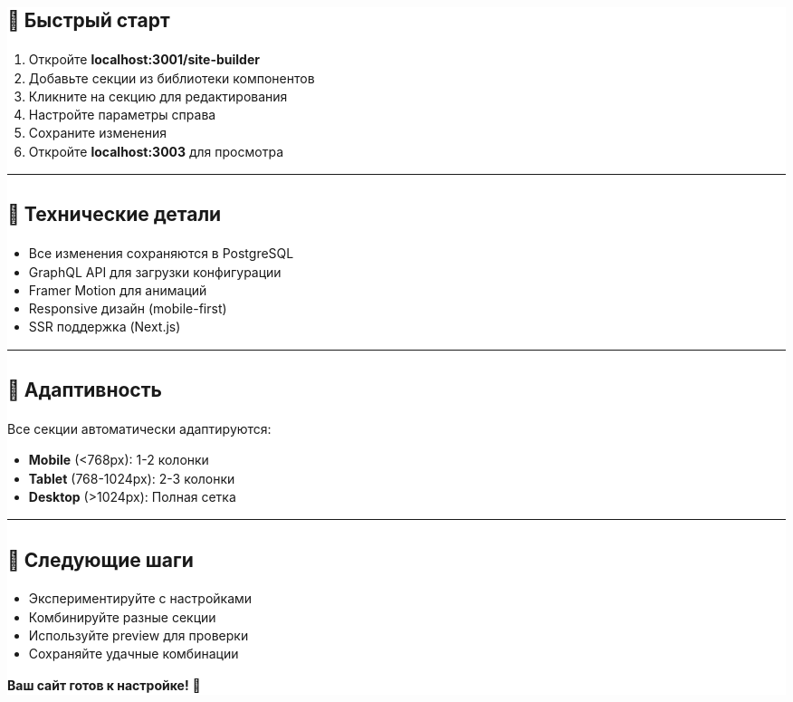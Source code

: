 ## 🚀 Быстрый старт

1. Откройте **localhost:3001/site-builder**
2. Добавьте секции из библиотеки компонентов
3. Кликните на секцию для редактирования
4. Настройте параметры справа
5. Сохраните изменения
6. Откройте **localhost:3003** для просмотра

---

## 🔧 Технические детали

- Все изменения сохраняются в PostgreSQL
- GraphQL API для загрузки конфигурации
- Framer Motion для анимаций
- Responsive дизайн (mobile-first)
- SSR поддержка (Next.js)

---

## 📱 Адаптивность

Все секции автоматически адаптируются:

- **Mobile** (<768px): 1-2 колонки
- **Tablet** (768-1024px): 2-3 колонки
- **Desktop** (>1024px): Полная сетка

---

## 🎯 Следующие шаги

- Экспериментируйте с настройками
- Комбинируйте разные секции
- Используйте preview для проверки
- Сохраняйте удачные комбинации

**Ваш сайт готов к настройке!** 🎉
